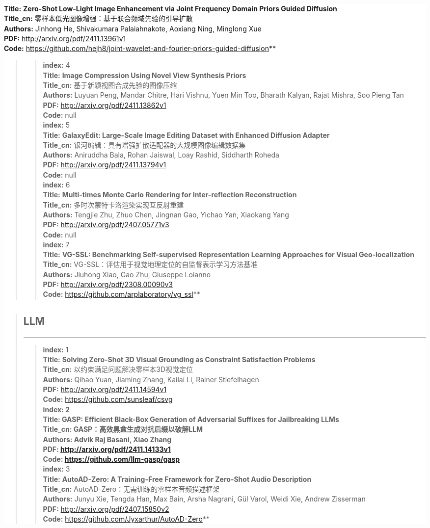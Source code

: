 **Title:** **Zero-Shot Low-Light Image Enhancement via Joint Frequency Domain Priors   Guided Diffusion**<br />
**Title_cn:** 零样本低光图像增强：基于联合频域先验的引导扩散<br />
**Authors:** Jinhong He, Shivakumara Palaiahnakote, Aoxiang Ning, Minglong Xue<br />
**PDF:** <http://arxiv.org/pdf/2411.13961v1><br />
**Code:** <https://github.com/hejh8/joint-wavelet-and-fourier-priors-guided-diffusion>**<br />
>>**index:** 4<br />
**Title:** **Image Compression Using Novel View Synthesis Priors**<br />
**Title_cn:** 基于新颖视图合成先验的图像压缩<br />
**Authors:** Luyuan Peng, Mandar Chitre, Hari Vishnu, Yuen Min Too, Bharath Kalyan, Rajat Mishra, Soo Pieng Tan<br />
**PDF:** <http://arxiv.org/pdf/2411.13862v1><br />
**Code:** null<br />
>>**index:** 5<br />
**Title:** **GalaxyEdit: Large-Scale Image Editing Dataset with Enhanced Diffusion   Adapter**<br />
**Title_cn:** 银河编辑：具有增强扩散适配器的大规模图像编辑数据集<br />
**Authors:** Aniruddha Bala, Rohan Jaiswal, Loay Rashid, Siddharth Roheda<br />
**PDF:** <http://arxiv.org/pdf/2411.13794v1><br />
**Code:** null<br />
>>**index:** 6<br />
**Title:** **Multi-times Monte Carlo Rendering for Inter-reflection Reconstruction**<br />
**Title_cn:** 多时次蒙特卡洛渲染实现互反射重建<br />
**Authors:** Tengjie Zhu, Zhuo Chen, Jingnan Gao, Yichao Yan, Xiaokang Yang<br />
**PDF:** <http://arxiv.org/pdf/2407.05771v3><br />
**Code:** null<br />
>>**index:** 7<br />
**Title:** **VG-SSL: Benchmarking Self-supervised Representation Learning Approaches   for Visual Geo-localization**<br />
**Title_cn:** VG-SSL：评估用于视觉地理定位的自监督表示学习方法基准<br />
**Authors:** Jiuhong Xiao, Gao Zhu, Giuseppe Loianno<br />
**PDF:** <http://arxiv.org/pdf/2308.00090v3><br />
**Code:** <https://github.com/arplaboratory/vg_ssl>**<br />

>## **LLM**
>---
>>**index:** 1<br />
**Title:** **Solving Zero-Shot 3D Visual Grounding as Constraint Satisfaction   Problems**<br />
**Title_cn:** 以约束满足问题解决零样本3D视觉定位<br />
**Authors:** Qihao Yuan, Jiaming Zhang, Kailai Li, Rainer Stiefelhagen<br />
**PDF:** <http://arxiv.org/pdf/2411.14594v1><br />
**Code:** <https://github.com/sunsleaf/csvg>**<br />
>>**index:** 2<br />
**Title:** **GASP: Efficient Black-Box Generation of Adversarial Suffixes for   Jailbreaking LLMs**<br />
**Title_cn:** GASP：高效黑盒生成对抗后缀以破解LLM<br />
**Authors:** Advik Raj Basani, Xiao Zhang<br />
**PDF:** <http://arxiv.org/pdf/2411.14133v1><br />
**Code:** <https://github.com/llm-gasp/gasp>**<br />
>>**index:** 3<br />
**Title:** **AutoAD-Zero: A Training-Free Framework for Zero-Shot Audio Description**<br />
**Title_cn:** AutoAD-Zero：无需训练的零样本音频描述框架<br />
**Authors:** Junyu Xie, Tengda Han, Max Bain, Arsha Nagrani, Gül Varol, Weidi Xie, Andrew Zisserman<br />
**PDF:** <http://arxiv.org/pdf/2407.15850v2><br />
**Code:** <https://github.com/Jyxarthur/AutoAD-Zero>**<br />
